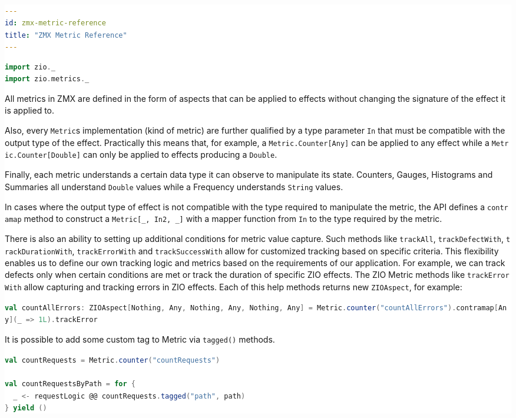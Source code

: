```yaml
---
id: zmx-metric-reference
title: "ZMX Metric Reference"
---
```


```scala mdoc:invisible
import zio._
import zio.metrics._
```

All metrics in ZMX are defined in the form of aspects that can be applied to effects without changing
the signature of the effect it is applied to.

Also, every `Metric`s implementation (kind of metric) are further qualified by a type parameter `In` that must be
compatible with the output type of the effect. Practically this means that, for example, a `Metric.Counter[Any]` can be applied
to any effect while a `Metric.Counter[Double]` can only be applied to effects producing a `Double`.

Finally, each metric understands a certain data type it can observe to manipulate its state.
Counters, Gauges, Histograms and Summaries all understand `Double` values while a Frequency understands
`String` values.

In cases where the output type of effect is not compatible with the type required to manipulate the
metric, the API defines a `contramap` method to construct a `Metric[_, In2, _]` with a mapper function
from `In` to the type required by the metric.

There is also an ability to setting up additional conditions for metric value capture.
Such methods like `trackAll`, `trackDefectWith`, `trackDurationWith`, `trackErrorWith` and `trackSuccessWith` allow for
customized tracking based on specific criteria. This flexibility enables us to define our own tracking logic and metrics
based on the requirements of our application. For example, we can track defects only when certain conditions are met or
track the duration of specific ZIO effects.
The ZIO Metric methods like `trackErrorWith` allow capturing and tracking
errors in ZIO effects.
Each of this help methods returns new `ZIOAspect`, for example:

```scala
val countAllErrors: ZIOAspect[Nothing, Any, Nothing, Any, Nothing, Any] = Metric.counter("countAllErrors").contramap[Any](_ => 1L).trackError
```

It is possible to add some custom tag to Metric via `tagged()` methods.

```scala
val countRequests = Metric.counter("countRequests")

val countRequestsByPath = for {
  _ <- requestLogic @@ countRequests.tagged("path", path)
} yield ()
```
